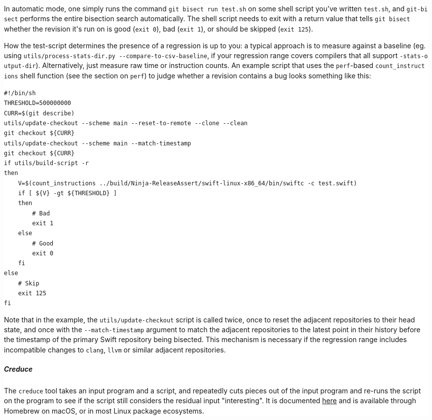 In automatic mode, one simply runs the command `git bisect run test.sh` on some
shell script you've written `test.sh`, and `git-bisect` performs the entire
bisection search automatically. The shell script needs to exit with a return
value that tells `git bisect` whether the revision it's run on is good (`exit 0`),
bad (`exit 1`), or should be skipped (`exit 125`).

How the test-script determines the presence of a regression is up to you: a
typical approach is to measure against a baseline (eg. using
`utils/process-stats-dir.py --compare-to-csv-baseline`, if your regression range
covers compilers that all support `-stats-output-dir`). Alternatively, just
measure raw time or instruction counts. An example script that uses the
`perf`-based `count_instructions` shell function (see the section on `perf`) to
judge whether a revision contains a bug looks something like this:

```
#!/bin/sh
THRESHOLD=500000000
CURR=$(git describe)
utils/update-checkout --scheme main --reset-to-remote --clone --clean
git checkout ${CURR}
utils/update-checkout --scheme main --match-timestamp
git checkout ${CURR}
if utils/build-script -r
then
    V=$(count_instructions ../build/Ninja-ReleaseAssert/swift-linux-x86_64/bin/swiftc -c test.swift)
    if [ ${V} -gt ${THRESHOLD} ]
    then
        # Bad
        exit 1
    else
        # Good
        exit 0
    fi
else
    # Skip
    exit 125
fi
```
Note that in the example, the `utils/update-checkout` script is called twice,
once to reset the adjacent repositories to their head state, and once with the
`--match-timestamp` argument to match the adjacent repositories to the latest
point in their history before the timestamp of the primary Swift repository
being bisected. This mechanism is necessary if the regression range includes
incompatible changes to `clang`, `llvm` or similar adjacent repositories.


##### Creduce

The `creduce` tool takes an input program and a script, and repeatedly cuts
pieces out of the input program and re-runs the script on the program to see if
the script still considers the residual input "interesting". It is
documented [here](https://embed.cs.utah.edu/creduce/) and is available through
Homebrew on macOS, or in most Linux package ecosystems.
